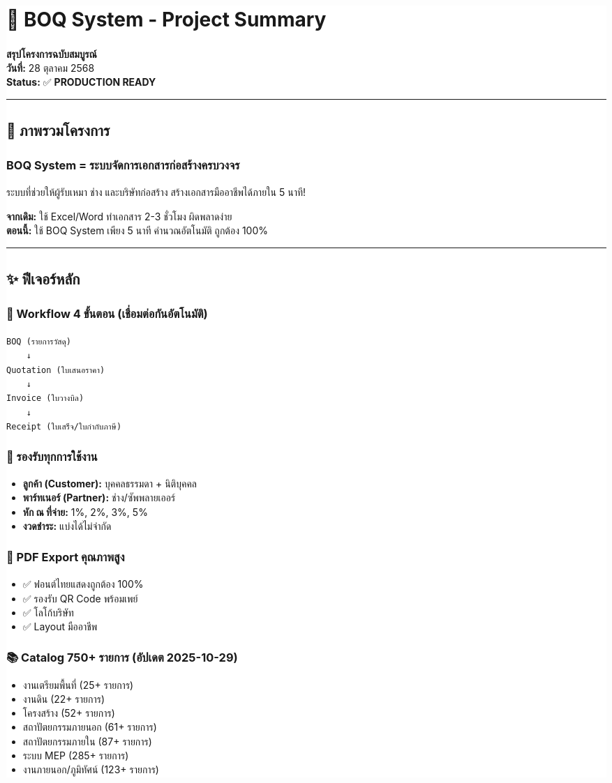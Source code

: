 # 🎉 BOQ System - Project Summary

**สรุปโครงการฉบับสมบูรณ์**  
**วันที่:** 28 ตุลาคม 2568  
**Status:** ✅ **PRODUCTION READY**

---

## 🎯 ภาพรวมโครงการ

### **BOQ System** = ระบบจัดการเอกสารก่อสร้างครบวงจร

ระบบที่ช่วยให้ผู้รับเหมา ช่าง และบริษัทก่อสร้าง สร้างเอกสารมืออาชีพได้ภายใน 5 นาที!

**จากเดิม:** ใช้ Excel/Word ทำเอกสาร 2-3 ชั่วโมง ผิดพลาดง่าย  
**ตอนนี้:** ใช้ BOQ System เพียง 5 นาที คำนวณอัตโนมัติ ถูกต้อง 100%

---

## ✨ ฟีเจอร์หลัก

### 🔄 Workflow 4 ขั้นตอน (เชื่อมต่อกันอัตโนมัติ)

```
BOQ (รายการวัสดุ)
    ↓
Quotation (ใบเสนอราคา)
    ↓
Invoice (ใบวางบิล)
    ↓
Receipt (ใบเสร็จ/ใบกำกับภาษี)
```

### 💼 รองรับทุกการใช้งาน

- **ลูกค้า (Customer):** บุคคลธรรมดา + นิติบุคคล
- **พาร์ทเนอร์ (Partner):** ช่าง/ซัพพลายเออร์
- **หัก ณ ที่จ่าย:** 1%, 2%, 3%, 5%
- **งวดชำระ:** แบ่งได้ไม่จำกัด

### 📄 PDF Export คุณภาพสูง

- ✅ ฟอนต์ไทยแสดงถูกต้อง 100%
- ✅ รองรับ QR Code พร้อมเพย์
- ✅ โลโก้บริษัท
- ✅ Layout มืออาชีพ

### 📚 Catalog 750+ รายการ (อัปเดต 2025-10-29)

- งานเตรียมพื้นที่ (25+ รายการ)
- งานดิน (22+ รายการ)
- โครงสร้าง (52+ รายการ)
- สถาปัตยกรรมภายนอก (61+ รายการ)
- สถาปัตยกรรมภายใน (87+ รายการ)
- ระบบ MEP (285+ รายการ)
- งานภายนอก/ภูมิทัศน์ (123+ รายการ)
